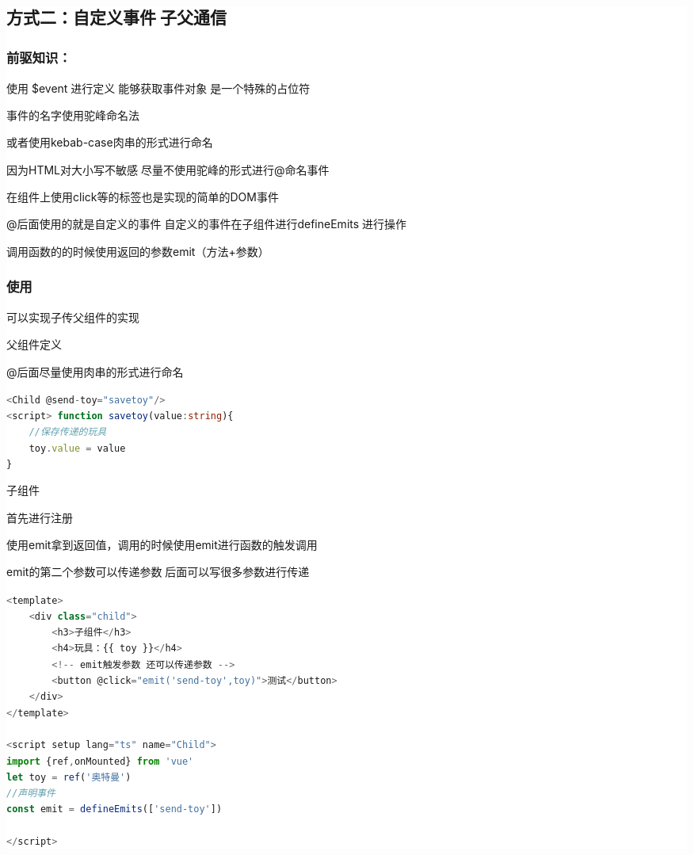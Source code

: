## 方式二：自定义事件 子父通信

### 前驱知识： 

使用 $event 进行定义 能够获取事件对象 是一个特殊的占位符

事件的名字使用驼峰命名法

或者使用kebab-case肉串的形式进行命名

因为HTML对大小写不敏感 尽量不使用驼峰的形式进行@命名事件

在组件上使用click等的标签也是实现的简单的DOM事件

@后面使用的就是自定义的事件 自定义的事件在子组件进行defineEmits 进行操作

调用函数的的时候使用返回的参数emit（方法+参数）

### 使用

可以实现子传父组件的实现

父组件定义

@后面尽量使用肉串的形式进行命名

```ts
<Child @send-toy="savetoy"/>
<script> function savetoy(value:string){
	//保存传递的玩具
	toy.value = value
}
```

子组件

首先进行注册

使用emit拿到返回值，调用的时候使用emit进行函数的触发调用

emit的第二个参数可以传递参数 后面可以写很多参数进行传递

```ts
<template>
	<div class="child">
		<h3>子组件</h3>
		<h4>玩具：{{ toy }}</h4>
		<!-- emit触发参数 还可以传递参数 -->
		<button @click="emit('send-toy',toy)">测试</button>
	</div>
</template>

<script setup lang="ts" name="Child">
import {ref,onMounted} from 'vue'
let toy = ref('奥特曼')
//声明事件
const emit = defineEmits(['send-toy'])

</script>
```
